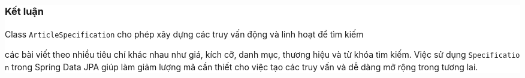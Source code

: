 ### Kết luận

Class `ArticleSpecification` cho phép xây dựng các truy vấn động và linh hoạt để tìm kiếm

các bài viết theo nhiều tiêu chí khác nhau như giá, kích cỡ, danh mục, thương hiệu và từ khóa tìm kiếm. Việc sử dụng `Specification` trong Spring Data JPA giúp làm giảm lượng mã cần thiết cho việc tạo các truy vấn và dễ dàng mở rộng trong tương lai.